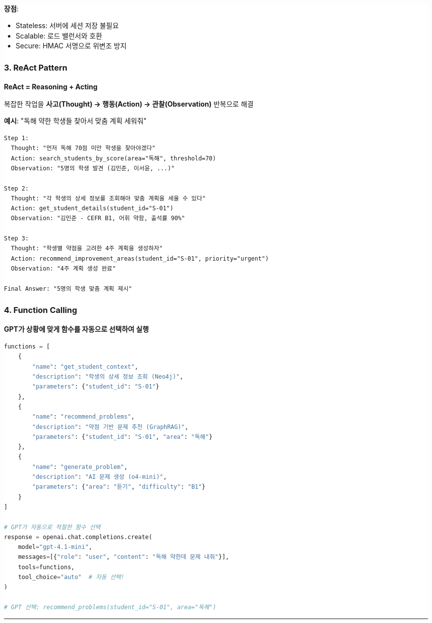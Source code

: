 **장점**:
- Stateless: 서버에 세션 저장 불필요
- Scalable: 로드 밸런서와 호환
- Secure: HMAC 서명으로 위변조 방지

### 3. ReAct Pattern

**ReAct = Reasoning + Acting**

복잡한 작업을 **사고(Thought) → 행동(Action) → 관찰(Observation)** 반복으로 해결

**예시**: "독해 약한 학생들 찾아서 맞춤 계획 세워줘"

```
Step 1:
  Thought: "먼저 독해 70점 미만 학생을 찾아야겠다"
  Action: search_students_by_score(area="독해", threshold=70)
  Observation: "5명의 학생 발견 (김민준, 이서윤, ...)"

Step 2:
  Thought: "각 학생의 상세 정보를 조회해야 맞춤 계획을 세울 수 있다"
  Action: get_student_details(student_id="S-01")
  Observation: "김민준 - CEFR B1, 어휘 약함, 출석률 90%"

Step 3:
  Thought: "학생별 약점을 고려한 4주 계획을 생성하자"
  Action: recommend_improvement_areas(student_id="S-01", priority="urgent")
  Observation: "4주 계획 생성 완료"

Final Answer: "5명의 학생 맞춤 계획 제시"
```

### 4. Function Calling

**GPT가 상황에 맞게 함수를 자동으로 선택하여 실행**

```python
functions = [
    {
        "name": "get_student_context",
        "description": "학생의 상세 정보 조회 (Neo4j)",
        "parameters": {"student_id": "S-01"}
    },
    {
        "name": "recommend_problems",
        "description": "약점 기반 문제 추천 (GraphRAG)",
        "parameters": {"student_id": "S-01", "area": "독해"}
    },
    {
        "name": "generate_problem",
        "description": "AI 문제 생성 (o4-mini)",
        "parameters": {"area": "듣기", "difficulty": "B1"}
    }
]

# GPT가 자동으로 적절한 함수 선택
response = openai.chat.completions.create(
    model="gpt-4.1-mini",
    messages=[{"role": "user", "content": "독해 약한데 문제 내줘"}],
    tools=functions,
    tool_choice="auto"  # 자동 선택!
)

# GPT 선택: recommend_problems(student_id="S-01", area="독해")
```

---